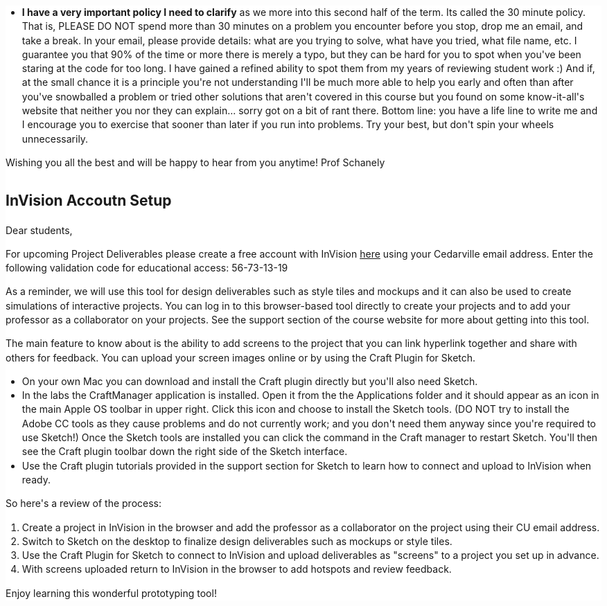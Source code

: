 * **I have a very important policy I need to clarify** as we more into this second half of the term. Its called the 30 minute policy. That is, PLEASE DO NOT spend more than 30 minutes on a problem you encounter before you stop, drop me an email, and take a break. In your email, please provide details: what are you trying to solve, what have you tried, what file name, etc. I guarantee you that 90% of the time or more there is merely a typo, but they can be hard for you to spot when you've been staring at the code for too long. I have gained a refined ability to spot them from my years of reviewing student work :) And if, at the small chance it is a principle you're not understanding I'll be much more able to help you early and often than after you've snowballed a problem or tried other solutions that aren't covered in this course but you found on some know-it-all's website that neither you nor they can explain... sorry got on a bit of rant there. Bottom line: you have a life line to write me and I encourage you to exercise that sooner than later if you run into problems. Try your best, but don't spin your wheels unnecessarily. 

Wishing you all the best and will be happy to hear from you anytime!
Prof Schanely

## InVision Accoutn Setup

Dear students,
   
For upcoming Project Deliverables please create a free account with InVision [here](http://www.invisionapp.com/education-signup) using your Cedarville email address. Enter the following validation code for educational access: 56-73-13-19

As a reminder, we will use this tool for design deliverables such as style tiles and mockups and it can also be used to create simulations of interactive projects. You can log in to this browser-based tool directly to create your projects and to add your professor as a collaborator on your projects. See the support section of the course website for more about getting into this tool.

The main feature to know about is the ability to add screens to the project that you can link hyperlink together and share with others for feedback. You can upload your screen images online or by using the Craft Plugin for Sketch. 

* On your own Mac you can download and install the Craft plugin directly but you'll also need Sketch.
* In the labs the CraftManager application is installed. Open it from the the Applications folder and it should appear as an icon in the main Apple OS toolbar in upper right. Click this icon and choose to install the Sketch tools. (DO NOT try to install the Adobe CC tools as they cause problems and do not currently work; and you don't need them anyway since you're required to use Sketch!) Once the Sketch tools are installed you can click the command in the Craft manager to restart Sketch. You'll then see the Craft plugin toolbar down the right side of the Sketch interface. 
* Use the Craft plugin tutorials provided in the support section for Sketch to learn how to connect and upload to InVision when ready.

So here's a review of the process:

1. Create a project in InVision in the browser and add the professor as a collaborator on the project using their CU email address.
2. Switch to Sketch on the desktop to finalize design deliverables such as mockups or style tiles.
3. Use the Craft Plugin for Sketch to connect to InVision and upload deliverables as "screens" to a project you set up in advance.
4. With screens uploaded return to InVision in the browser to add hotspots and review feedback. 

Enjoy learning this wonderful prototyping tool!
